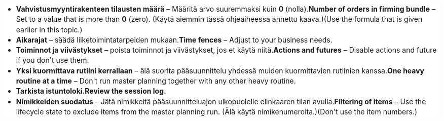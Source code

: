 - <span data-ttu-id="66a76-239">**Vahvistusmyyntirakenteen tilausten määrä** – Määritä arvo suuremmaksi kuin **0** (nolla).</span><span class="sxs-lookup"><span data-stu-id="66a76-239">**Number of orders in firming bundle** – Set to a value that is more than **0** (zero).</span></span> <span data-ttu-id="66a76-240">(Käytä aiemmin tässä ohjeaiheessa annettu kaava.)</span><span class="sxs-lookup"><span data-stu-id="66a76-240">(Use the formula that is given earlier in this topic.)</span></span>
- <span data-ttu-id="66a76-241">**Aikarajat** – säädä liiketoimintatarpeiden mukaan.</span><span class="sxs-lookup"><span data-stu-id="66a76-241">**Time fences** – Adjust to your business needs.</span></span>
- <span data-ttu-id="66a76-242">**Toiminnot ja viivästykset** – poista toiminnot ja viivästykset, jos et käytä niitä.</span><span class="sxs-lookup"><span data-stu-id="66a76-242">**Actions and futures** – Disable actions and future if you don't use them.</span></span>
- <span data-ttu-id="66a76-243">**Yksi kuormittava rutiini kerrallaan** – älä suorita pääsuunnittelu yhdessä muiden kuormittavien rutiinien kanssa.</span><span class="sxs-lookup"><span data-stu-id="66a76-243">**One heavy routine at a time** – Don't run master planning together with any other heavy routine.</span></span>
- <span data-ttu-id="66a76-244">**Tarkista istuntoloki.**</span><span class="sxs-lookup"><span data-stu-id="66a76-244">**Review the session log.**</span></span>
- <span data-ttu-id="66a76-245">**Nimikkeiden suodatus** – Jätä nimikkeitä pääsuunnitteluajon ulkopuolelle elinkaaren tilan avulla.</span><span class="sxs-lookup"><span data-stu-id="66a76-245">**Filtering of items** – Use the lifecycle state to exclude items from the master planning run.</span></span> <span data-ttu-id="66a76-246">(Älä käytä nimikenumeroita.)</span><span class="sxs-lookup"><span data-stu-id="66a76-246">(Don't use the item numbers.)</span></span>
